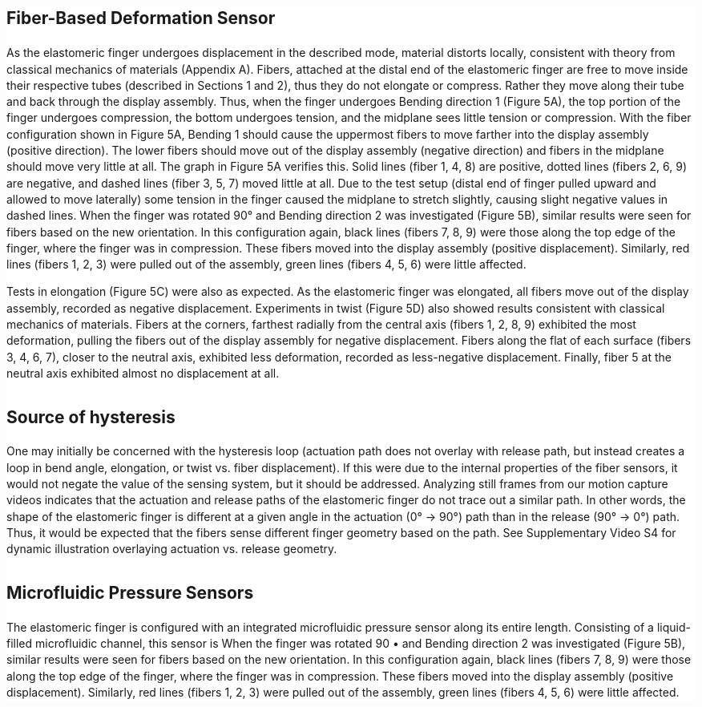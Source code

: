 ## Fiber-Based Deformation Sensor

As the elastomeric finger undergoes displacement in the described mode, material distorts locally, consistent with theory from classical mechanics of materials (Appendix A). Fibers, attached at the distal end of the elastomeric finger are free to move inside their respective tubes (described in Sections 1 and 2), thus they do not elongate or compress. Rather they move along their tube and back through the display assembly. Thus, when the finger undergoes Bending direction 1 (Figure 5A), the top portion of the finger undergoes compression, the bottom undergoes tension, and the midplane sees little tension or compression. With the fiber configuration shown in Figure 5A, Bending 1 should cause the uppermost fibers to move farther into the display assembly (positive direction). The lower fibers should move out of the display assembly (negative direction) and fibers in the midplane should move very little at all. The graph in Figure 5A verifies this. Solid lines (fiber 1, 4, 8) are positive, dotted lines (fibers 2, 6, 9) are negative, and dashed lines (fiber 3, 5, 7) moved little at all. Due to the test setup (distal end of finger pulled upward and allowed to move laterally) some tension in the finger caused the midplane to stretch slightly, causing slight negative values in dashed lines.  When the finger was rotated 90° and Bending direction 2 was investigated (Figure 5B), similar results were seen for fibers based on the new orientation. In this configuration again, black lines (fibers 7, 8, 9) were those along the top edge of the finger, where the finger was in compression. These fibers moved into the display assembly (positive displacement). Similarly, red lines (fibers 1, 2, 3) were pulled out of the assembly, green lines (fibers 4, 5, 6) were little affected.

Tests in elongation (Figure 5C) were also as expected. As the elastomeric finger was elongated, all fibers move out of the display assembly, recorded as negative displacement. Experiments in twist (Figure 5D) also showed results consistent with classical mechanics of materials. Fibers at the corners, farthest radially from the central axis (fibers 1, 2, 8, 9) exhibited the most deformation, pulling the fibers out of the display assembly for negative displacement. Fibers along the flat of each surface (fibers 3, 4, 6, 7), closer to the neutral axis, exhibited less deformation, recorded as less-negative displacement. Finally, fiber 5 at the neutral axis exhibited almost no displacement at all.

## Source of hysteresis

One may initially be concerned with the hysteresis loop (actuation path does not overlay with release path, but instead creates a loop in bend angle, elongation, or twist vs. fiber displacement). If this were due to the internal properties of the fiber sensors, it would not negate the value of the sensing system, but it should be addressed. Analyzing still frames from our motion capture videos indicates that the actuation and release paths of the elastomeric finger do not trace out a similar path. In other words, the shape of the elastomeric finger is different at a given angle in the actuation (0° → 90°) path than in the release (90° → 0°) path. Thus, it would be expected that the fibers sense different finger geometry based on the path. See Supplementary Video S4 for dynamic illustration overlaying actuation vs. release geometry.

## Microfluidic Pressure Sensors

The elastomeric finger is configured with an integrated microfluidic pressure sensor along its entire length. Consisting of a liquid-filled microfluidic channel, this sensor is When the finger was rotated 90 • and Bending direction 2 was investigated (Figure 5B), similar results were seen for fibers based on the new orientation. In this configuration again, black lines (fibers 7, 8, 9) were those along the top edge of the finger, where the finger was in compression. These fibers moved into the display assembly (positive displacement). Similarly, red lines (fibers 1, 2, 3) were pulled out of the assembly, green lines (fibers 4, 5, 6) were little affected.
